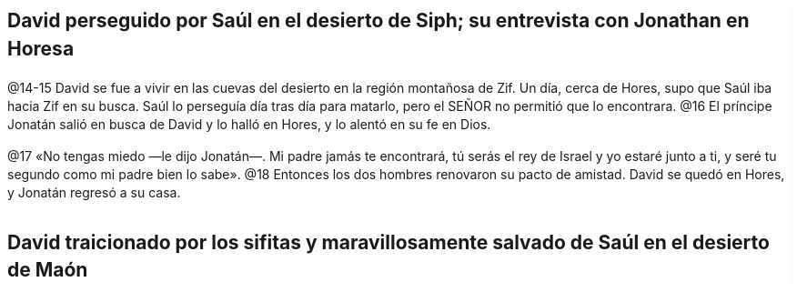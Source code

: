 ## David perseguido por Saúl en el desierto de Siph; su entrevista con Jonathan en Horesa
@14-15 David se fue a vivir en las cuevas del desierto en la región montañosa de Zif. Un día, cerca de Hores, supo que Saúl iba hacia Zif en su busca. Saúl lo perseguía día tras día para matarlo, pero el SEÑOR no permitió que lo encontrara. @16 El príncipe Jonatán salió en busca de David y lo halló en Hores, y lo alentó en su fe en Dios.

@17 «No tengas miedo —le dijo Jonatán—. Mi padre jamás te encontrará, tú serás el rey de Israel y yo estaré junto a ti, y seré tu segundo como mi padre bien lo sabe». @18 Entonces los dos hombres renovaron su pacto de amistad. David se quedó en Hores, y Jonatán regresó a su casa.

## David traicionado por los sifitas y maravillosamente salvado de Saúl en el desierto de Maón

